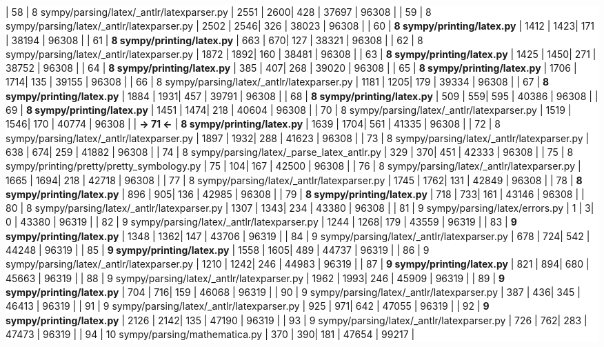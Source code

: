 | 58 | 8 sympy/parsing/latex/_antlr/latexparser.py | 2551 | 2600| 428 | 37697 | 96308 | 
| 59 | 8 sympy/parsing/latex/_antlr/latexparser.py | 2502 | 2546| 326 | 38023 | 96308 | 
| 60 | **8 sympy/printing/latex.py** | 1412 | 1423| 171 | 38194 | 96308 | 
| 61 | **8 sympy/printing/latex.py** | 663 | 670| 127 | 38321 | 96308 | 
| 62 | 8 sympy/parsing/latex/_antlr/latexparser.py | 1872 | 1892| 160 | 38481 | 96308 | 
| 63 | **8 sympy/printing/latex.py** | 1425 | 1450| 271 | 38752 | 96308 | 
| 64 | **8 sympy/printing/latex.py** | 385 | 407| 268 | 39020 | 96308 | 
| 65 | **8 sympy/printing/latex.py** | 1706 | 1714| 135 | 39155 | 96308 | 
| 66 | 8 sympy/parsing/latex/_antlr/latexparser.py | 1181 | 1205| 179 | 39334 | 96308 | 
| 67 | **8 sympy/printing/latex.py** | 1884 | 1931| 457 | 39791 | 96308 | 
| 68 | **8 sympy/printing/latex.py** | 509 | 559| 595 | 40386 | 96308 | 
| 69 | **8 sympy/printing/latex.py** | 1451 | 1474| 218 | 40604 | 96308 | 
| 70 | 8 sympy/parsing/latex/_antlr/latexparser.py | 1519 | 1546| 170 | 40774 | 96308 | 
| **-> 71 <-** | **8 sympy/printing/latex.py** | 1639 | 1704| 561 | 41335 | 96308 | 
| 72 | 8 sympy/parsing/latex/_antlr/latexparser.py | 1897 | 1932| 288 | 41623 | 96308 | 
| 73 | 8 sympy/parsing/latex/_antlr/latexparser.py | 638 | 674| 259 | 41882 | 96308 | 
| 74 | 8 sympy/parsing/latex/_parse_latex_antlr.py | 329 | 370| 451 | 42333 | 96308 | 
| 75 | 8 sympy/printing/pretty/pretty_symbology.py | 75 | 104| 167 | 42500 | 96308 | 
| 76 | 8 sympy/parsing/latex/_antlr/latexparser.py | 1665 | 1694| 218 | 42718 | 96308 | 
| 77 | 8 sympy/parsing/latex/_antlr/latexparser.py | 1745 | 1762| 131 | 42849 | 96308 | 
| 78 | **8 sympy/printing/latex.py** | 896 | 905| 136 | 42985 | 96308 | 
| 79 | **8 sympy/printing/latex.py** | 718 | 733| 161 | 43146 | 96308 | 
| 80 | 8 sympy/parsing/latex/_antlr/latexparser.py | 1307 | 1343| 234 | 43380 | 96308 | 
| 81 | 9 sympy/parsing/latex/errors.py | 1 | 3| 0 | 43380 | 96319 | 
| 82 | 9 sympy/parsing/latex/_antlr/latexparser.py | 1244 | 1268| 179 | 43559 | 96319 | 
| 83 | **9 sympy/printing/latex.py** | 1348 | 1362| 147 | 43706 | 96319 | 
| 84 | 9 sympy/parsing/latex/_antlr/latexparser.py | 678 | 724| 542 | 44248 | 96319 | 
| 85 | **9 sympy/printing/latex.py** | 1558 | 1605| 489 | 44737 | 96319 | 
| 86 | 9 sympy/parsing/latex/_antlr/latexparser.py | 1210 | 1242| 246 | 44983 | 96319 | 
| 87 | **9 sympy/printing/latex.py** | 821 | 894| 680 | 45663 | 96319 | 
| 88 | 9 sympy/parsing/latex/_antlr/latexparser.py | 1962 | 1993| 246 | 45909 | 96319 | 
| 89 | **9 sympy/printing/latex.py** | 704 | 716| 159 | 46068 | 96319 | 
| 90 | 9 sympy/parsing/latex/_antlr/latexparser.py | 387 | 436| 345 | 46413 | 96319 | 
| 91 | 9 sympy/parsing/latex/_antlr/latexparser.py | 925 | 971| 642 | 47055 | 96319 | 
| 92 | **9 sympy/printing/latex.py** | 2126 | 2142| 135 | 47190 | 96319 | 
| 93 | 9 sympy/parsing/latex/_antlr/latexparser.py | 726 | 762| 283 | 47473 | 96319 | 
| 94 | 10 sympy/parsing/mathematica.py | 370 | 390| 181 | 47654 | 99217 | 